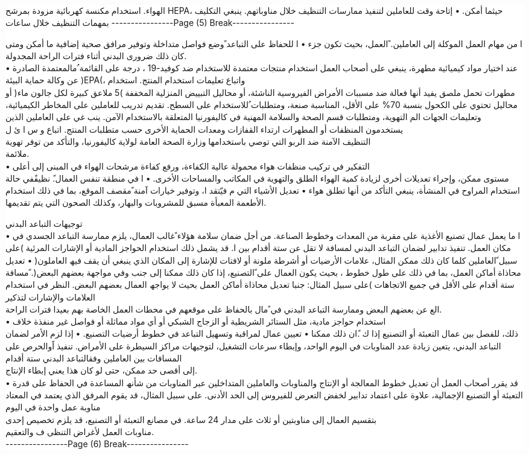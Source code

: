 الھواء. استخدام مكنسة كھربائیة مزودة بمرشح HEPA، حیثما أمكن. 
• إتاحة وقت للعاملین لتنفیذ ممارسات التنظیف خلال مناوباتھم. ینبغي التكلیف بمھمات التنظیف خلال ساعات 
----------------Page (5) Break----------------
 
ا من مھام العمل الموكلة إلى العاملین. ًالعمل، بحیث تكون جزء 
• ا للحفاظ على التباعد ًوضع فواصل متداخلة وتوفیر مرافق صحیة إضافیة ما أمكن ومتى كان ذلك ضروری
البدني أثناء فترات الراحة المجدولة.  
• عند اختیار مواد كیمیائیة مطھرة، ینبغي على أصحاب العمل استخدام منتجات معتمدة للاستخدام ضد كوفید-19 ،
درجة على القائمة ُمالمعتمدة الصادرة عن وكالة حمایة البیئة )EPA(، واتباع تعلیمات استخدام المنتج. استخدام  
مطھرات تحمل ملصق یفید أنھا فعالة ضد مسببات الأمراض الفیروسیة الناشئة، أو محالیل التبییض المنزلیة 
المخففة )5 ملاعق كبیرة لكل جالون ماء( أو محالیل تحتوي على الكحول بنسبة 70% على الأقل، المناسبة 
صنعة، ومتطلبات  ُللاستخدام على السطح. تقدیم تدریب للعاملین على المخاطر الكیمیائیة، وتعلیمات الجھات الم
التھویة، ومتطلبات قسم الصحة والسلامة المھنیة في كالیفورنیا المتعلقة بالاستخدام الآمن. ینب غي على العاملین الذین  
یستخدمون المنظفات أو المطھرات ارتداء القفازات ومعدات الحمایة الأخرى حسب متطلبات المنتج. اتباع و س ا ئ ل   
التنظیف الآمنة ضد الربو التي توصي باستخدامھا وزارة الصحة العامة لولایة كالیفورنیا، والتأكد من توفر تھویة  
ملائمة.  
• التفكیر في تركیب منظفات ھواء محمولة عالیة الكفاءة، ورفع كفاءة مرشحات الھواء في المبنى إلى أعلى  
مستوى ممكن، وإجراء تعدیلات أخرى لزیادة كمیة الھواء الطلق والتھویة في المكاتب والمساحات الأخرى. 
• ا في منطقة تنفس العمال.ً نظیفًفي حالة استخدام المراوح في المنشأة، ینبغي التأكد من أنھا تطلق ھواء 
• تعدیل الأشیاء التي  م فيّتقد ا، وتوفیر خیارات آمنة ًمقصف الموقع، بما في ذلك استخدام الأطعمة المعبأة مسبق
للمشروبات والبھار، وكذلك الصحون التي یتم تقدیمھا.  
 
توجیھات التباعد البدني  
• ا ما یعمل عمال تصنیع الأغذیة على مقربة من المعدات وخطوط الصناعة. من أجل ضمان سلامة ھؤلاء  ًغالب
العمال، یلزم ممارسة التباعد الجسدي في مكان العمل. تنفیذ تدابیر لضمان التباعد البدني لمسافة لا تقل عن ستة 
أقدام بین ا. قد یشمل ذلك استخدام الحواجز المادیة أو الإشارات المرئیة )على سبیل ًالعاملین كلما كان ذلك ممكن
المثال، علامات الأرضیات أو أشرطة ملونة أو لافتات للإشارة إلى المكان الذي ینبغي أن یقف فیھ العاملون( 
• تعدیل محاذاة أماكن العمل، بما في ذلك على طول خطوط ، بحیث یكون العمال على  ًالتصنیع، إذا كان ذلك ممكنا
 إلى جنب وفي مواجھة بعضھم البعض(. ًمسافة ستة أقدام على الأقل في جمیع الاتجاھات )على سبیل المثال: جنبا
تعدیل محاذاة أماكن العمل بحیث لا یواجھ العمال بعضھم البعض. النظر في استخدام العلامات والإشارات لتذكیر  
الع عن بعضھم البعض وممارسة التباعد البدني في  ًمال بالحفاظ على موقعھم في محطات العمل الخاصة بھم بعیدا
فترات الراحة.  
• استخدام حواجز مادیة، مثل الستائر الشریطیة أو الزجاج الشبكي أو أي مواد مماثلة أو فواصل غیر منفذة خلاف  
ذلك، للفصل بین عمال التعبئة أو التصنیع إذا ك .ًان ذلك ممكنا 
• تعیین عمال لمراقبة وتسھیل التباعد في خطوط أرضیات التصنیع. 
• إذا لزم الأمر لضمان التباعد البدني، یتعین زیادة عدد المناوبات في الیوم الواحد، وإبطاء سرعات التشغیل، 
 لتوجیھات مراكز السیطرة على الأمراض. تنفیذ اًوالحرص على المسافات بین العاملین وفقالتباعد البدني ستة أقدام  
إلى أقصى حد ممكن، حتى لو كان ھذا یعني إبطاء الإنتاج.  
• قد یقرر أصحاب العمل أن تعدیل خطوط المعالجة أو الإنتاج والمناوبات والعاملین المتداخلین عبر المناوبات من 
شأنھ المساعدة في الحفاظ على قدرة التعبئة أو التصنیع الإجمالیة، علاوة على اعتماد تدابیر لخفض التعرض 
للفیروس إلى الحد الأدنى. على سبیل المثال، قد یقوم المرفق الذي یعتمد في المعتاد مناوبة عمل واحدة في الیوم  
بتقسیم العمال إلى مناوبتین أو ثلاث على مدار 24 ساعة. في مصانع التعبئة أو التصنیع، قد یلزم تخصیص إحدى  
مناوبات العمل لأغراض التنظی ف والتعقیم.  
----------------Page (6) Break----------------
 